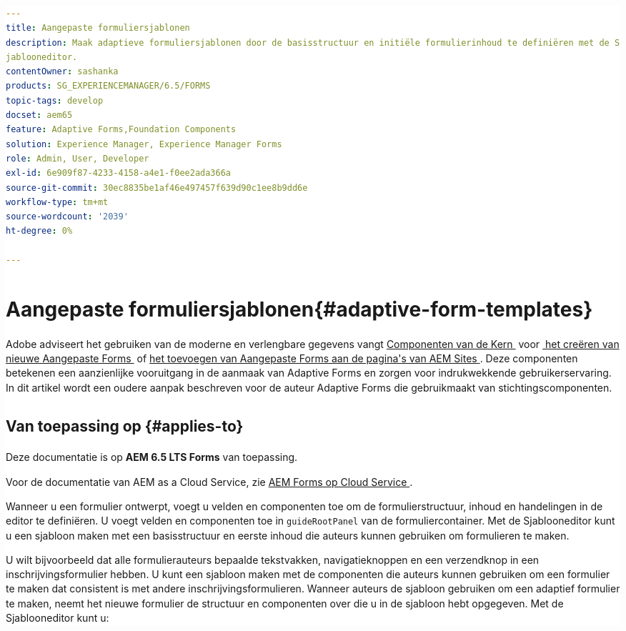 ```yaml
---
title: Aangepaste formuliersjablonen
description: Maak adaptieve formuliersjablonen door de basisstructuur en initiële formulierinhoud te definiëren met de Sjablooneditor.
contentOwner: sashanka
products: SG_EXPERIENCEMANAGER/6.5/FORMS
topic-tags: develop
docset: aem65
feature: Adaptive Forms,Foundation Components
solution: Experience Manager, Experience Manager Forms
role: Admin, User, Developer
exl-id: 6e909f87-4233-4158-a4e1-f0ee2ada366a
source-git-commit: 30ec8835be1af46e497457f639d90c1ee8b9dd6e
workflow-type: tm+mt
source-wordcount: '2039'
ht-degree: 0%

---
```


# Aangepaste formuliersjablonen{#adaptive-form-templates}

<span class="preview"> Adobe adviseert het gebruiken van de moderne en verlengbare gegevens vangt [&#x200B; Componenten van de Kern &#x200B;](https://experienceleague.adobe.com/docs/experience-manager-core-components/using/adaptive-forms/introduction.html?lang=nl-NL) voor [&#x200B; het creëren van nieuwe Aangepaste Forms &#x200B;](/help/forms/using/create-an-adaptive-form-core-components.md) of [&#x200B; het toevoegen van Aangepaste Forms aan de pagina&#39;s van AEM Sites &#x200B;](/help/forms/using/create-or-add-an-adaptive-form-to-aem-sites-page.md). Deze componenten betekenen een aanzienlijke vooruitgang in de aanmaak van Adaptive Forms en zorgen voor indrukwekkende gebruikerservaring. In dit artikel wordt een oudere aanpak beschreven voor de auteur Adaptive Forms die gebruikmaakt van stichtingscomponenten. </span>

## Van toepassing op {#applies-to}

Deze documentatie is op **AEM 6.5 LTS Forms** van toepassing.

Voor de documentatie van AEM as a Cloud Service, zie [&#x200B; AEM Forms op Cloud Service &#x200B;](https://experienceleague.adobe.com/docs/experience-manager-cloud-service/content/forms/adaptive-forms-authoring/authoring-adaptive-forms-foundation-components/create-an-adaptive-form-on-forms-cs/template-editor.html?lang=nl-NL).



Wanneer u een formulier ontwerpt, voegt u velden en componenten toe om de formulierstructuur, inhoud en handelingen in de editor te definiëren. U voegt velden en componenten toe in `guideRootPanel` van de formuliercontainer. Met de Sjablooneditor kunt u een sjabloon maken met een basisstructuur en eerste inhoud die auteurs kunnen gebruiken om formulieren te maken.

U wilt bijvoorbeeld dat alle formulierauteurs bepaalde tekstvakken, navigatieknoppen en een verzendknop in een inschrijvingsformulier hebben. U kunt een sjabloon maken met de componenten die auteurs kunnen gebruiken om een formulier te maken dat consistent is met andere inschrijvingsformulieren. Wanneer auteurs de sjabloon gebruiken om een adaptief formulier te maken, neemt het nieuwe formulier de structuur en componenten over die u in de sjabloon hebt opgegeven. Met de Sjablooneditor kunt u:

